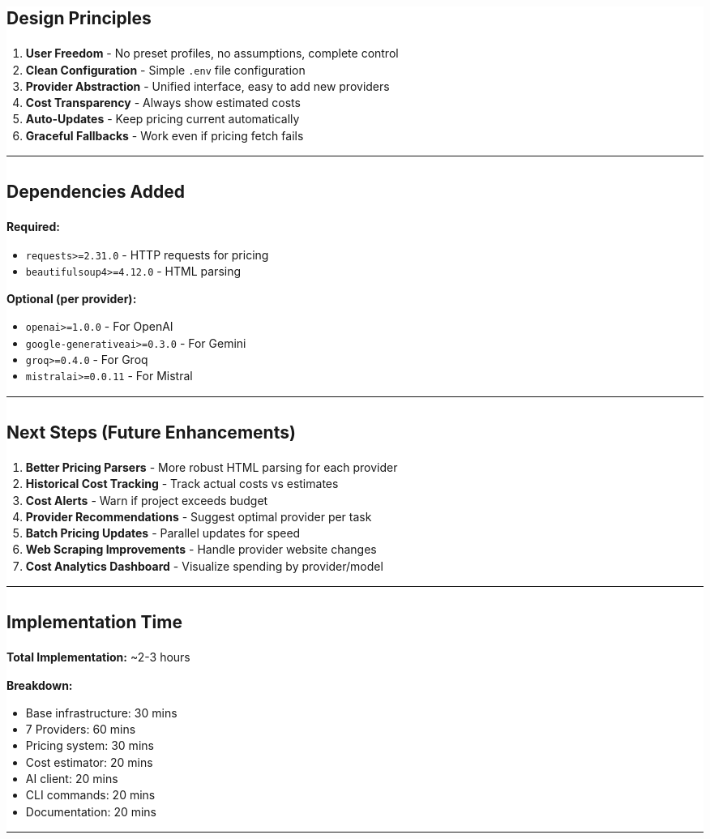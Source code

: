 
## Design Principles

1. **User Freedom** - No preset profiles, no assumptions, complete control
2. **Clean Configuration** - Simple `.env` file configuration
3. **Provider Abstraction** - Unified interface, easy to add new providers
4. **Cost Transparency** - Always show estimated costs
5. **Auto-Updates** - Keep pricing current automatically
6. **Graceful Fallbacks** - Work even if pricing fetch fails

---

## Dependencies Added

**Required:**
- `requests>=2.31.0` - HTTP requests for pricing
- `beautifulsoup4>=4.12.0` - HTML parsing

**Optional (per provider):**
- `openai>=1.0.0` - For OpenAI
- `google-generativeai>=0.3.0` - For Gemini
- `groq>=0.4.0` - For Groq
- `mistralai>=0.0.11` - For Mistral

---

## Next Steps (Future Enhancements)

1. **Better Pricing Parsers** - More robust HTML parsing for each provider
2. **Historical Cost Tracking** - Track actual costs vs estimates
3. **Cost Alerts** - Warn if project exceeds budget
4. **Provider Recommendations** - Suggest optimal provider per task
5. **Batch Pricing Updates** - Parallel updates for speed
6. **Web Scraping Improvements** - Handle provider website changes
7. **Cost Analytics Dashboard** - Visualize spending by provider/model

---

## Implementation Time

**Total Implementation:** ~2-3 hours

**Breakdown:**
- Base infrastructure: 30 mins
- 7 Providers: 60 mins
- Pricing system: 30 mins
- Cost estimator: 20 mins
- AI client: 20 mins
- CLI commands: 20 mins
- Documentation: 20 mins

---
